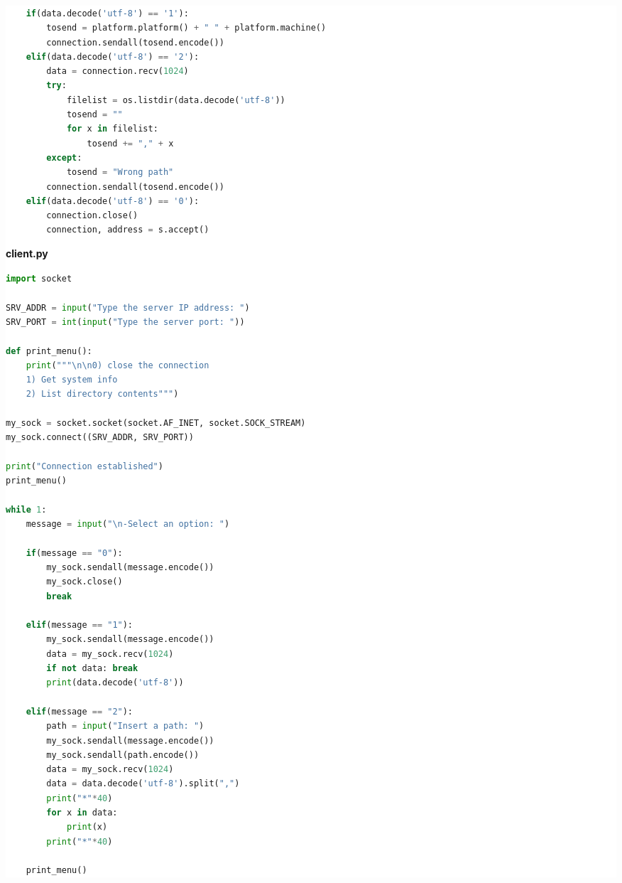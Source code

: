```python
    if(data.decode('utf-8') == '1'):
        tosend = platform.platform() + " " + platform.machine()
        connection.sendall(tosend.encode())
    elif(data.decode('utf-8') == '2'):
        data = connection.recv(1024)
        try:
            filelist = os.listdir(data.decode('utf-8'))
            tosend = ""
            for x in filelist:
                tosend += "," + x
        except:
            tosend = "Wrong path"
        connection.sendall(tosend.encode())
    elif(data.decode('utf-8') == '0'):
        connection.close()
        connection, address = s.accept()

```

**client.py**

```python
import socket

SRV_ADDR = input("Type the server IP address: ")
SRV_PORT = int(input("Type the server port: "))

def print_menu():
    print("""\n\n0) close the connection
    1) Get system info
    2) List directory contents""")

my_sock = socket.socket(socket.AF_INET, socket.SOCK_STREAM)
my_sock.connect((SRV_ADDR, SRV_PORT))

print("Connection established")
print_menu()

while 1:
    message = input("\n-Select an option: ")

    if(message == "0"):
        my_sock.sendall(message.encode())
        my_sock.close()
        break

    elif(message == "1"):
        my_sock.sendall(message.encode())
        data = my_sock.recv(1024)
        if not data: break
        print(data.decode('utf-8'))

    elif(message == "2"):
        path = input("Insert a path: ")
        my_sock.sendall(message.encode())
        my_sock.sendall(path.encode())
        data = my_sock.recv(1024)
        data = data.decode('utf-8').split(",")
        print("*"*40)
        for x in data:
            print(x)
        print("*"*40)

    print_menu()
```